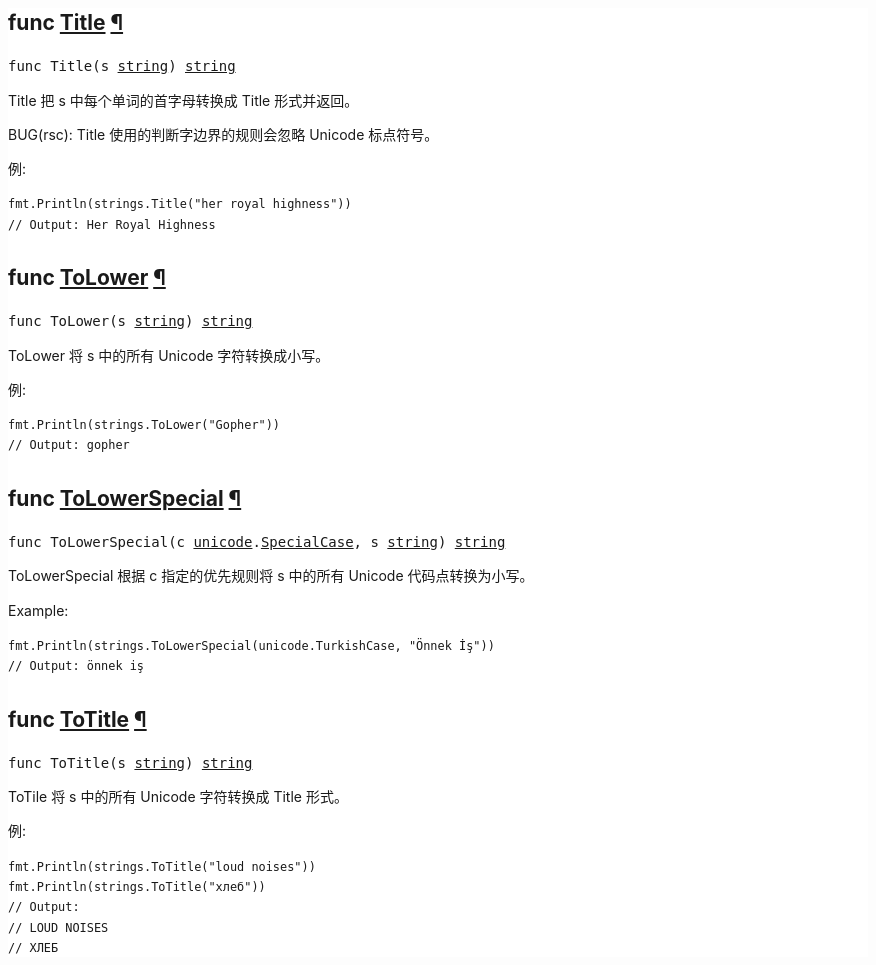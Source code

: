 <h2 id="Title">func <a href="//github.com/golang/go/blob/2ea7d3461bb41d0ae12b56ee52d43314bcdb97f9/src/strings/strings.go#L650">Title</a>
    <a href="#Title">¶</a></h2>
<pre>func Title(s <a href="/builtin/#string">string</a>) <a href="/builtin/#string">string</a></pre>

Title 把 s 中每个单词的首字母转换成 Title 形式并返回。

BUG(rsc): Title 使用的判断字边界的规则会忽略 Unicode 标点符号。

<a id="exampleTitle"></a>
例:

    fmt.Println(strings.Title("her royal highness"))
    // Output: Her Royal Highness

<h2 id="ToLower">func <a href="//github.com/golang/go/blob/2ea7d3461bb41d0ae12b56ee52d43314bcdb97f9/src/strings/strings.go#L572">ToLower</a>
    <a href="#ToLower">¶</a></h2>
<pre>func ToLower(s <a href="/builtin/#string">string</a>) <a href="/builtin/#string">string</a></pre>

ToLower 将 s 中的所有 Unicode 字符转换成小写。

<a id="exampleToLower"></a>
例:

    fmt.Println(strings.ToLower("Gopher"))
    // Output: gopher

<h2 id="ToLowerSpecial">func <a href="//github.com/golang/go/blob/2ea7d3461bb41d0ae12b56ee52d43314bcdb97f9/src/strings/strings.go#L611">ToLowerSpecial</a>
    <a href="#ToLowerSpecial">¶</a></h2>
<pre>func ToLowerSpecial(c <a href="/unicode/">unicode</a>.<a href="/unicode/#SpecialCase">SpecialCase</a>, s <a href="/builtin/#string">string</a>) <a href="/builtin/#string">string</a></pre>

ToLowerSpecial 根据 c 指定的优先规则将 s 中的所有 Unicode 代码点转换为小写。

<a id="exampleToLowerSpecial"></a>
Example:

    fmt.Println(strings.ToLowerSpecial(unicode.TurkishCase, "Önnek İş"))
    // Output: önnek iş

<h2 id="ToTitle">func <a href="//github.com/golang/go/blob/2ea7d3461bb41d0ae12b56ee52d43314bcdb97f9/src/strings/strings.go#L601">ToTitle</a>
    <a href="#ToTitle">¶</a></h2>
<pre>func ToTitle(s <a href="/builtin/#string">string</a>) <a href="/builtin/#string">string</a></pre>

ToTile 将 s 中的所有 Unicode 字符转换成 Title 形式。

<a id="exampleToTitle"></a>
例:

    fmt.Println(strings.ToTitle("loud noises"))
    fmt.Println(strings.ToTitle("хлеб"))
    // Output:
    // LOUD NOISES
    // ХЛЕБ
